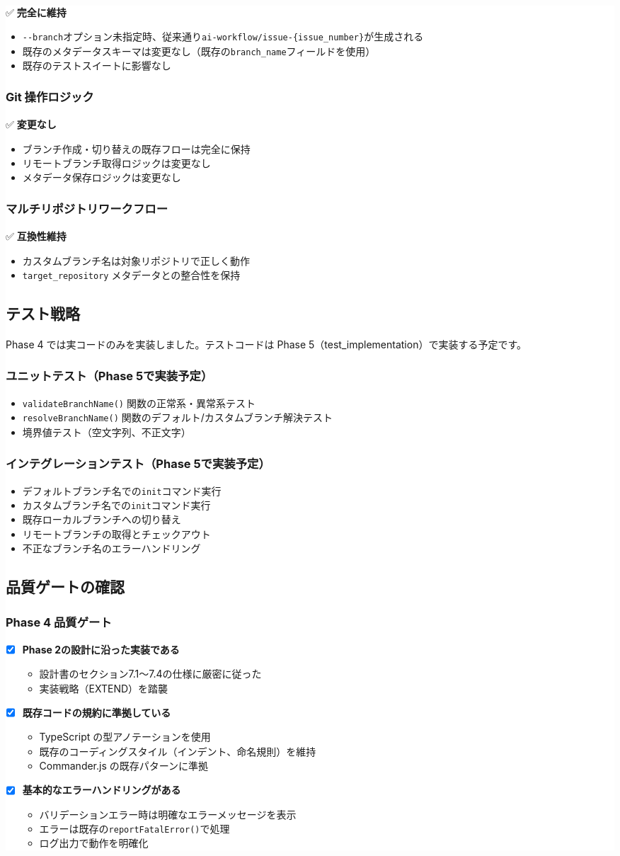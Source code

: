 ✅ **完全に維持**

- `--branch`オプション未指定時、従来通り`ai-workflow/issue-{issue_number}`が生成される
- 既存のメタデータスキーマは変更なし（既存の`branch_name`フィールドを使用）
- 既存のテストスイートに影響なし

### Git 操作ロジック

✅ **変更なし**

- ブランチ作成・切り替えの既存フローは完全に保持
- リモートブランチ取得ロジックは変更なし
- メタデータ保存ロジックは変更なし

### マルチリポジトリワークフロー

✅ **互換性維持**

- カスタムブランチ名は対象リポジトリで正しく動作
- `target_repository` メタデータとの整合性を保持

## テスト戦略

Phase 4 では実コードのみを実装しました。テストコードは Phase 5（test_implementation）で実装する予定です。

### ユニットテスト（Phase 5で実装予定）

- `validateBranchName()` 関数の正常系・異常系テスト
- `resolveBranchName()` 関数のデフォルト/カスタムブランチ解決テスト
- 境界値テスト（空文字列、不正文字）

### インテグレーションテスト（Phase 5で実装予定）

- デフォルトブランチ名での`init`コマンド実行
- カスタムブランチ名での`init`コマンド実行
- 既存ローカルブランチへの切り替え
- リモートブランチの取得とチェックアウト
- 不正なブランチ名のエラーハンドリング

## 品質ゲートの確認

### Phase 4 品質ゲート

- [x] **Phase 2の設計に沿った実装である**
  - 設計書のセクション7.1〜7.4の仕様に厳密に従った
  - 実装戦略（EXTEND）を踏襲

- [x] **既存コードの規約に準拠している**
  - TypeScript の型アノテーションを使用
  - 既存のコーディングスタイル（インデント、命名規則）を維持
  - Commander.js の既存パターンに準拠

- [x] **基本的なエラーハンドリングがある**
  - バリデーションエラー時は明確なエラーメッセージを表示
  - エラーは既存の`reportFatalError()`で処理
  - ログ出力で動作を明確化
